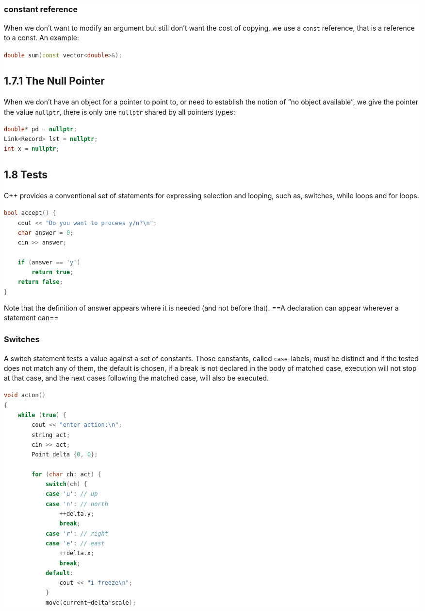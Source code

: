 ### constant reference
When we don’t want to modify an argument but still don’t want the cost of copying, we use a `const` reference, that is a reference to a const. An example:
```c++
double sum(const vector<double>&);
```

## 1.7.1 The Null Pointer
When we don’t have an object for a pointer to point to, or need to establish the notion of “no object available”, we give the pointer the value `nullptr`, there is only one `nullptr` shared by all pointers types:
```c++
double* pd = nullptr;
Link<Record> lst = nullptr;
int x = nullptr;
```

## 1.8 Tests
C++ provides a conventional set of statements for expressing selection and looping, such as, switches, while loops and for loops.

```c++
bool accept() {
	cout << "Do you want to procees y/n?\n";
	char answer = 0;
	cin >> answer;

	if (answer == 'y')
		return true;
	return false;
}
```
Note that the definition of answer appears where it is needed (and not before that). ==A declaration can appear wherever a statement can==

### Switches
A switch statement tests a value against a set of constants. Those constants, called `case`-labels, must be distinct and if the tested does not match any of them, the default is chosen, if a break is not declared in the body of matched case, execution will not stop at that case, and the next cases following the matched case, will also be executed.
```c++
void acton()
{
	while (true) {
		cout << "enter action:\n";
		string act;
		cin >> act;
		Point delta {0, 0};

		for (char ch: act) {
			switch(ch) {
			case 'u': // up
			case 'n': // north
				++delta.y;
				break;
			case 'r': // right
			case 'e': // east
				++delta.x;
				break;
			default:
				cout << "i freeze\n";
			}
			move(current+delta*scale);
```